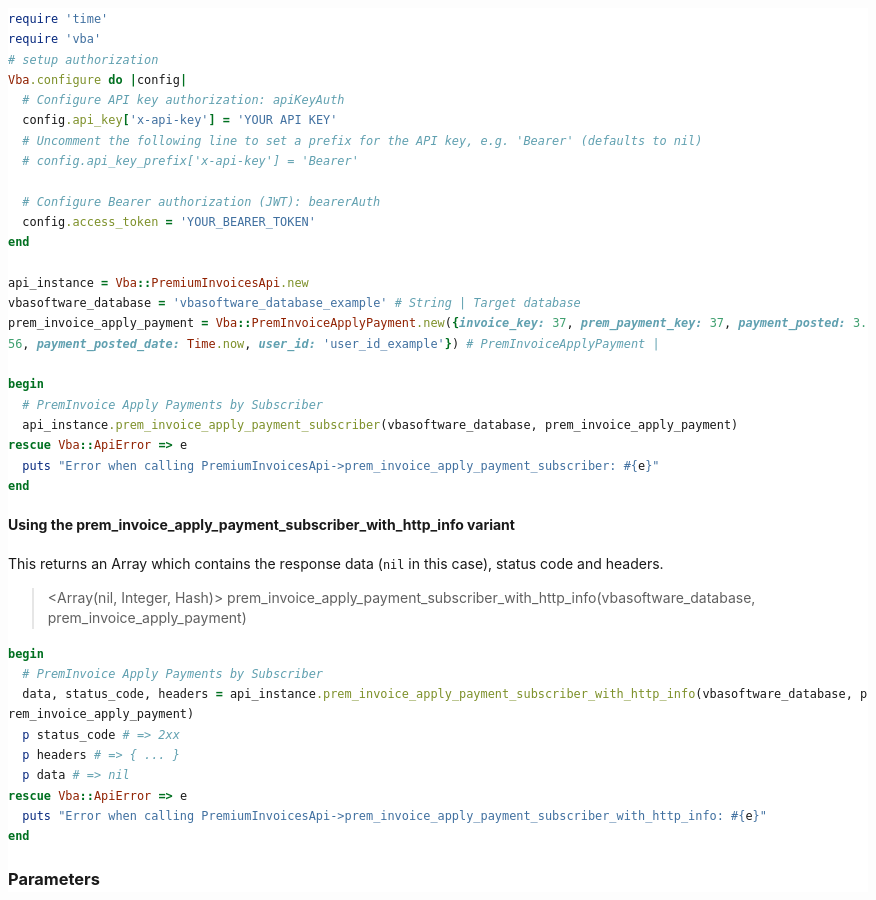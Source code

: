 ```ruby
require 'time'
require 'vba'
# setup authorization
Vba.configure do |config|
  # Configure API key authorization: apiKeyAuth
  config.api_key['x-api-key'] = 'YOUR API KEY'
  # Uncomment the following line to set a prefix for the API key, e.g. 'Bearer' (defaults to nil)
  # config.api_key_prefix['x-api-key'] = 'Bearer'

  # Configure Bearer authorization (JWT): bearerAuth
  config.access_token = 'YOUR_BEARER_TOKEN'
end

api_instance = Vba::PremiumInvoicesApi.new
vbasoftware_database = 'vbasoftware_database_example' # String | Target database
prem_invoice_apply_payment = Vba::PremInvoiceApplyPayment.new({invoice_key: 37, prem_payment_key: 37, payment_posted: 3.56, payment_posted_date: Time.now, user_id: 'user_id_example'}) # PremInvoiceApplyPayment | 

begin
  # PremInvoice Apply Payments by Subscriber
  api_instance.prem_invoice_apply_payment_subscriber(vbasoftware_database, prem_invoice_apply_payment)
rescue Vba::ApiError => e
  puts "Error when calling PremiumInvoicesApi->prem_invoice_apply_payment_subscriber: #{e}"
end
```

#### Using the prem_invoice_apply_payment_subscriber_with_http_info variant

This returns an Array which contains the response data (`nil` in this case), status code and headers.

> <Array(nil, Integer, Hash)> prem_invoice_apply_payment_subscriber_with_http_info(vbasoftware_database, prem_invoice_apply_payment)

```ruby
begin
  # PremInvoice Apply Payments by Subscriber
  data, status_code, headers = api_instance.prem_invoice_apply_payment_subscriber_with_http_info(vbasoftware_database, prem_invoice_apply_payment)
  p status_code # => 2xx
  p headers # => { ... }
  p data # => nil
rescue Vba::ApiError => e
  puts "Error when calling PremiumInvoicesApi->prem_invoice_apply_payment_subscriber_with_http_info: #{e}"
end
```

### Parameters
